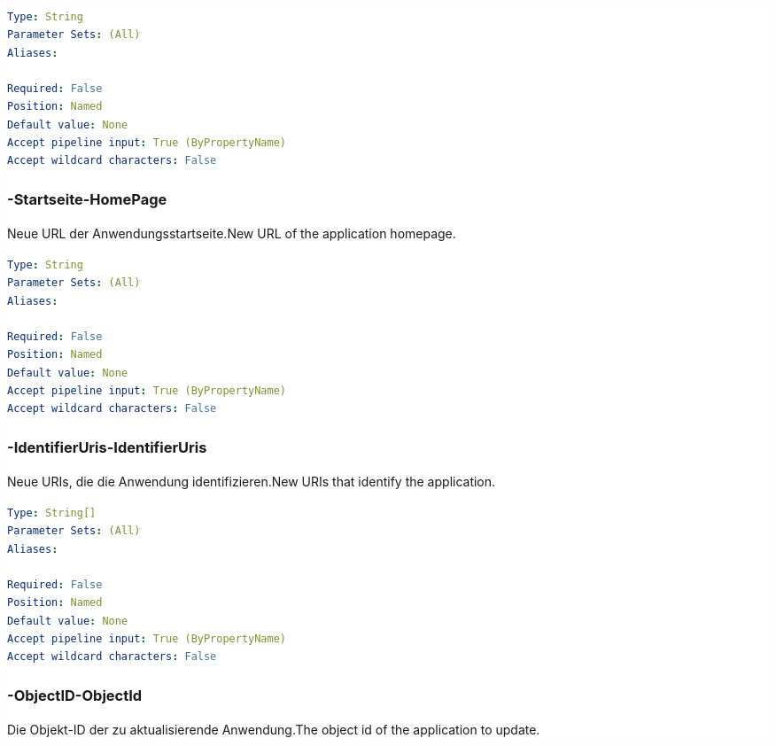 ```yaml
Type: String
Parameter Sets: (All)
Aliases:

Required: False
Position: Named
Default value: None
Accept pipeline input: True (ByPropertyName)
Accept wildcard characters: False
```

### <span data-ttu-id="49d4c-124">-Startseite</span><span class="sxs-lookup"><span data-stu-id="49d4c-124">-HomePage</span></span>
<span data-ttu-id="49d4c-125">Neue URL der Anwendungsstartseite.</span><span class="sxs-lookup"><span data-stu-id="49d4c-125">New URL of the application homepage.</span></span>

```yaml
Type: String
Parameter Sets: (All)
Aliases:

Required: False
Position: Named
Default value: None
Accept pipeline input: True (ByPropertyName)
Accept wildcard characters: False
```

### <span data-ttu-id="49d4c-126">-IdentifierUris</span><span class="sxs-lookup"><span data-stu-id="49d4c-126">-IdentifierUris</span></span>
<span data-ttu-id="49d4c-127">Neue URIs, die die Anwendung identifizieren.</span><span class="sxs-lookup"><span data-stu-id="49d4c-127">New URIs that identify the application.</span></span>

```yaml
Type: String[]
Parameter Sets: (All)
Aliases:

Required: False
Position: Named
Default value: None
Accept pipeline input: True (ByPropertyName)
Accept wildcard characters: False
```

### <span data-ttu-id="49d4c-128">-ObjectID</span><span class="sxs-lookup"><span data-stu-id="49d4c-128">-ObjectId</span></span>
<span data-ttu-id="49d4c-129">Die Objekt-ID der zu aktualisierende Anwendung.</span><span class="sxs-lookup"><span data-stu-id="49d4c-129">The object id of the application to update.</span></span>
